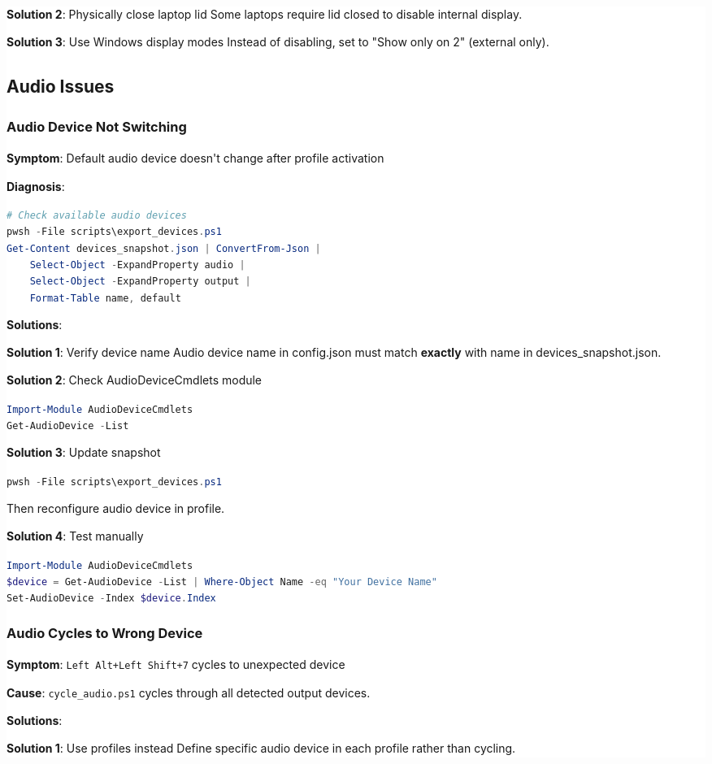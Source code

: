 **Solution 2**: Physically close laptop lid
Some laptops require lid closed to disable internal display.

**Solution 3**: Use Windows display modes
Instead of disabling, set to "Show only on 2" (external only).

## Audio Issues

### Audio Device Not Switching

**Symptom**: Default audio device doesn't change after profile activation

**Diagnosis**:
```powershell
# Check available audio devices
pwsh -File scripts\export_devices.ps1
Get-Content devices_snapshot.json | ConvertFrom-Json | 
    Select-Object -ExpandProperty audio | 
    Select-Object -ExpandProperty output | 
    Format-Table name, default
```

**Solutions**:

**Solution 1**: Verify device name
Audio device name in config.json must match **exactly** with name in devices_snapshot.json.

**Solution 2**: Check AudioDeviceCmdlets module
```powershell
Import-Module AudioDeviceCmdlets
Get-AudioDevice -List
```

**Solution 3**: Update snapshot
```powershell
pwsh -File scripts\export_devices.ps1
```
Then reconfigure audio device in profile.

**Solution 4**: Test manually
```powershell
Import-Module AudioDeviceCmdlets
$device = Get-AudioDevice -List | Where-Object Name -eq "Your Device Name"
Set-AudioDevice -Index $device.Index
```

### Audio Cycles to Wrong Device

**Symptom**: `Left Alt+Left Shift+7` cycles to unexpected device

**Cause**: `cycle_audio.ps1` cycles through all detected output devices.

**Solutions**:

**Solution 1**: Use profiles instead
Define specific audio device in each profile rather than cycling.
